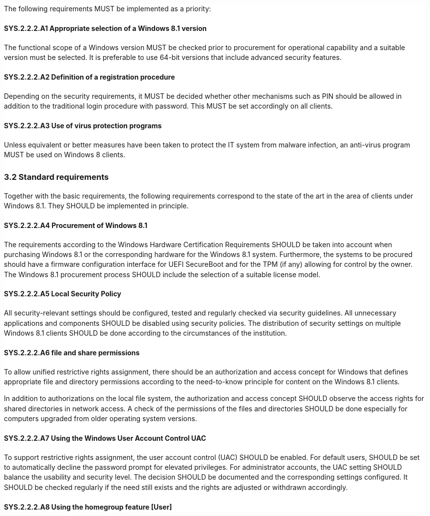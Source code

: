 The following requirements MUST be implemented as a priority:

#### SYS.2.2.2.A1 Appropriate selection of a Windows 8.1 version

The functional scope of a Windows version MUST be checked prior to procurement for operational capability and a suitable version must be selected. It is preferable to use 64-bit versions that include advanced security features.

#### SYS.2.2.2.A2 Definition of a registration procedure

Depending on the security requirements, it MUST be decided whether other mechanisms such as PIN should be allowed in addition to the traditional login procedure with password. This MUST be set accordingly on all clients.

#### SYS.2.2.2.A3 Use of virus protection programs

Unless equivalent or better measures have been taken to protect the IT system from malware infection, an anti-virus program MUST be used on Windows 8 clients.

### 3.2 Standard requirements

Together with the basic requirements, the following requirements correspond to the state of the art in the area of ​​clients under Windows 8.1. They SHOULD be implemented in principle.

#### SYS.2.2.2.A4 Procurement of Windows 8.1

The requirements according to the Windows Hardware Certification Requirements SHOULD be taken into account when purchasing Windows 8.1 or the corresponding hardware for the Windows 8.1 system. Furthermore, the systems to be procured should have a firmware configuration interface for UEFI SecureBoot and for the TPM (if any) allowing for control by the owner. The Windows 8.1 procurement process SHOULD include the selection of a suitable license model.

#### SYS.2.2.2.A5 Local Security Policy

All security-relevant settings should be configured, tested and regularly checked via security guidelines. All unnecessary applications and components SHOULD be disabled using security policies. The distribution of security settings on multiple Windows 8.1 clients SHOULD be done according to the circumstances of the institution.

#### SYS.2.2.2.A6 file and share permissions

To allow unified restrictive rights assignment, there should be an authorization and access concept for Windows that defines appropriate file and directory permissions according to the need-to-know principle for content on the Windows 8.1 clients.

In addition to authorizations on the local file system, the authorization and access concept SHOULD observe the access rights for shared directories in network access. A check of the permissions of the files and directories SHOULD be done especially for computers upgraded from older operating system versions.

#### SYS.2.2.2.A7 Using the Windows User Account Control UAC

To support restrictive rights assignment, the user account control (UAC) SHOULD be enabled. For default users, SHOULD be set to automatically decline the password prompt for elevated privileges. For administrator accounts, the UAC setting SHOULD balance the usability and security level. The decision SHOULD be documented and the corresponding settings configured. It SHOULD be checked regularly if the need still exists and the rights are adjusted or withdrawn accordingly.
#### SYS.2.2.2.A8 Using the homegroup feature [User]
